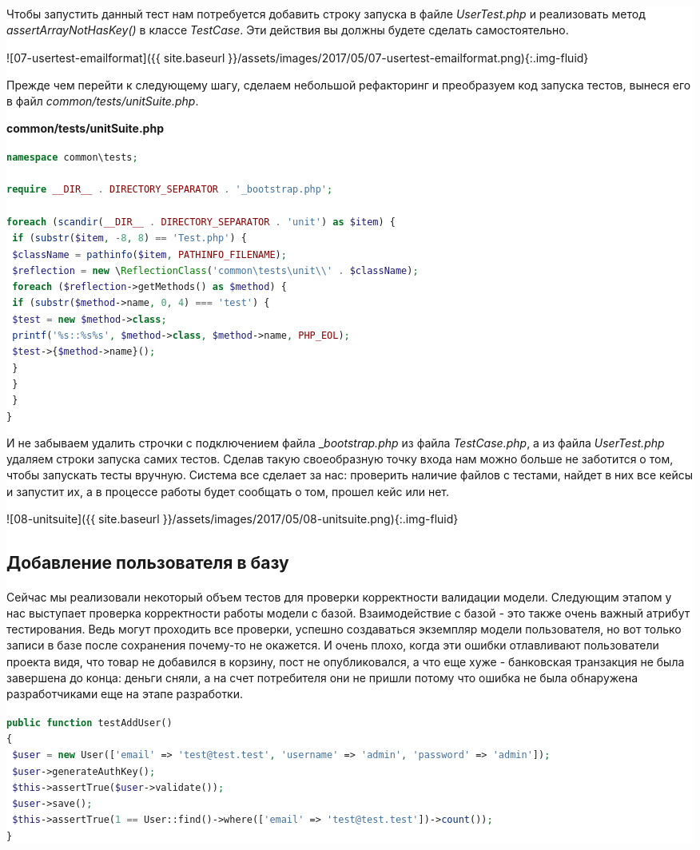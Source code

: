 Чтобы запустить данный тест нам потребуется добавить строку запуска в файле _UserTest.php_ и реализовать метод _assertArrayNotHasKey()_ в классе _TestCase_. Эти действия вы должны будете сделать самостоятельно.

![07-usertest-emailformat]({{ site.baseurl }}/assets/images/2017/05/07-usertest-emailformat.png){:.img-fluid}

Прежде чем перейти к следующему шагу, сделаем небольшой рефакторинг и преобразуем код запуска тестов, вынеся его в файл _common/tests/unitSuite.php_.

**common/tests/unitSuite.php**

```php
namespace common\tests;

require __DIR__ . DIRECTORY_SEPARATOR . '_bootstrap.php';

foreach (scandir(__DIR__ . DIRECTORY_SEPARATOR . 'unit') as $item) {  
 if (substr($item, -8, 8) == 'Test.php') {  
 $className = pathinfo($item, PATHINFO_FILENAME);  
 $reflection = new \ReflectionClass('common\tests\unit\\' . $className);  
 foreach ($reflection->getMethods() as $method) {  
 if (substr($method->name, 0, 4) === 'test') {  
 $test = new $method->class;  
 printf('%s::%s%s', $method->class, $method->name, PHP_EOL);  
 $test->{$method->name}();  
 }  
 }  
 }  
}
```

И не забываем удалить строчки с подключением файла __bootstrap.php_ из файла _TestCase.php_, а из файла _UserTest.php_ удаляем строки запуска самих тестов. Сделав такую своеобразную точку входа нам можно больше не заботится о том, чтобы запускать тесты вручную. Система все сделает за нас: проверить наличие файлов с тестами, найдет в них все кейсы и запустит их, а в процессе работы будет сообщать о том, прошел кейс или нет.

![08-unitsuite]({{ site.baseurl }}/assets/images/2017/05/08-unitsuite.png){:.img-fluid}

## Добавление пользователя в базу

Сейчас мы реализовали некоторый объем тестов для проверки корректности валидации модели. Следующим этапом у нас выступает проверка корректности работы модели с базой. Взаимодействие с базой - это также очень важный атрибут тестирования. Ведь могут проходить все проверки, успешно создаваться экземпляр модели пользователя, но вот только записи в базе после сохранения почему-то не окажется. И очень плохо, когда эти ошибки отлавливают пользователи проекта видя, что товар не добавился в корзину, пост не опубликовался, а что еще хуже - банковская транзакция не была завершена до конца: деньги сняли, а на счет потребителя они не пришли потому что ошибка не была обнаружена разработчиками еще на этапе разработки.

```php
public function testAddUser()  
{  
 $user = new User(['email' => 'test@test.test', 'username' => 'admin', 'password' => 'admin']);  
 $user->generateAuthKey();  
 $this->assertTrue($user->validate());  
 $user->save();  
 $this->assertTrue(1 == User::find()->where(['email' => 'test@test.test'])->count());  
}
```
